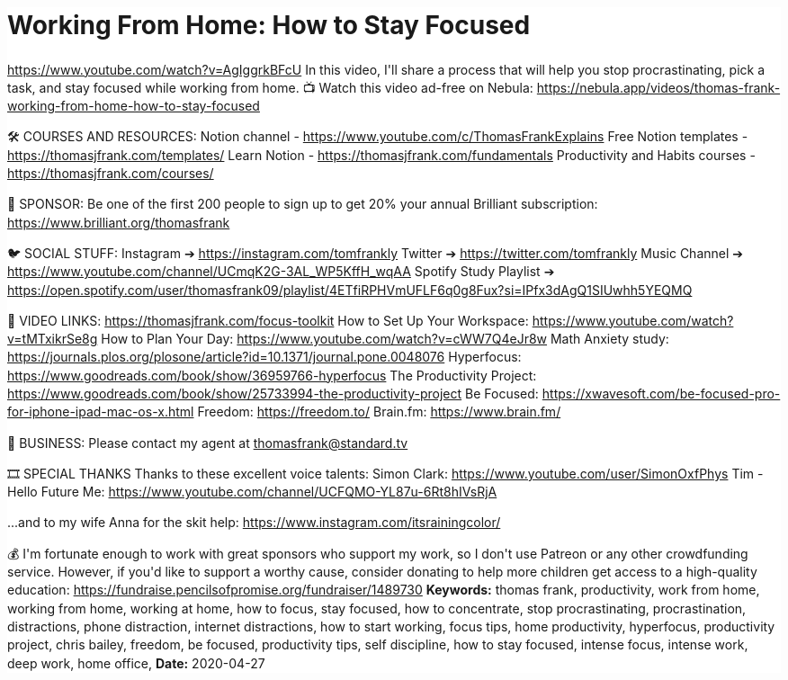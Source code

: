 # Working From Home: How to Stay Focused
https://www.youtube.com/watch?v=AgIggrkBFcU
In this video, I'll share a process that will help you stop procrastinating, pick a task, and stay focused while working from home.
📺 Watch this video ad-free on Nebula: https://nebula.app/videos/thomas-frank-working-from-home-how-to-stay-focused

🛠 COURSES AND RESOURCES: 
Notion channel - https://www.youtube.com/c/ThomasFrankExplains
Free Notion templates - https://thomasjfrank.com/templates/
Learn Notion - https://thomasjfrank.com/fundamentals
Productivity and Habits courses - https://thomasjfrank.com/courses/

🦙 SPONSOR: 
Be one of the first 200 people to sign up to get 20% your annual Brilliant subscription: https://www.brilliant.org/thomasfrank

🐦 SOCIAL STUFF:
Instagram ➔ https://instagram.com/tomfrankly
Twitter ➔ https://twitter.com/tomfrankly
Music Channel ➔ https://www.youtube.com/channel/UCmqK2G-3AL_WP5KffH_wqAA
Spotify Study Playlist ➔ https://open.spotify.com/user/thomasfrank09/playlist/4ETfiRPHVmUFLF6q0g8Fux?si=IPfx3dAgQ1SIUwhh5YEQMQ

🔗 VIDEO LINKS:
https://thomasjfrank.com/focus-toolkit
How to Set Up Your Workspace: https://www.youtube.com/watch?v=tMTxikrSe8g
How to Plan Your Day: https://www.youtube.com/watch?v=cWW7Q4eJr8w
Math Anxiety study: https://journals.plos.org/plosone/article?id=10.1371/journal.pone.0048076
Hyperfocus: https://www.goodreads.com/book/show/36959766-hyperfocus
The Productivity Project: https://www.goodreads.com/book/show/25733994-the-productivity-project
Be Focused: https://xwavesoft.com/be-focused-pro-for-iphone-ipad-mac-os-x.html
Freedom: https://freedom.to/
Brain.fm: https://www.brain.fm/

👐 BUSINESS:
Please contact my agent at thomasfrank@standard.tv

🎞 SPECIAL THANKS
Thanks to these excellent voice talents:
Simon Clark: https://www.youtube.com/user/SimonOxfPhys
Tim - Hello Future Me: https://www.youtube.com/channel/UCFQMO-YL87u-6Rt8hIVsRjA

...and to my wife Anna for the skit help: https://www.instagram.com/itsrainingcolor/

💰 I'm fortunate enough to work with great sponsors who support my work, so I don't use Patreon or any other crowdfunding service. However, if you'd like to support a worthy cause, consider donating to help more children get access to a high-quality education: https://fundraise.pencilsofpromise.org/fundraiser/1489730
**Keywords:** thomas frank, productivity, work from home, working from home, working at home, how to focus, stay focused, how to concentrate, stop procrastinating, procrastination, distractions, phone distraction, internet distractions, how to start working, focus tips, home productivity, hyperfocus, productivity project, chris bailey, freedom, be focused, productivity tips, self discipline, how to stay focused, intense focus, intense work, deep work, home office, 
**Date:** 2020-04-27
